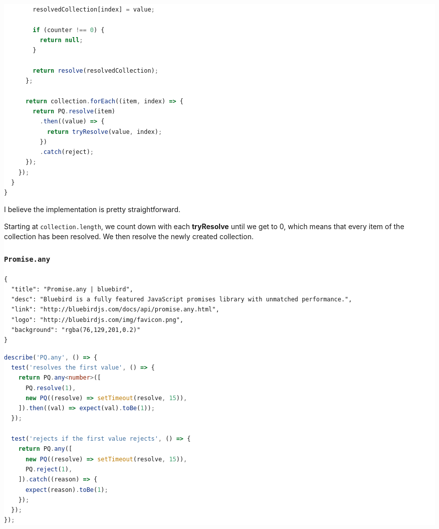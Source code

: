 ```ts :collapsed-lines
        resolvedCollection[index] = value;

        if (counter !== 0) {
          return null;
        }

        return resolve(resolvedCollection);
      };

      return collection.forEach((item, index) => {
        return PQ.resolve(item)
          .then((value) => {
            return tryResolve(value, index);
          })
          .catch(reject);
      });
    });
  }
}
```

I believe the implementation is pretty straightforward.

Starting at `collection.length`, we count down with each **tryResolve** until we get to 0, which means that every item of the collection has been resolved. We then resolve the newly created collection.

### `Promise.any`

```component VPCard
{
  "title": "Promise.any | bluebird",
  "desc": "Bluebird is a fully featured JavaScript promises library with unmatched performance.",
  "link": "http://bluebirdjs.com/docs/api/promise.any.html",
  "logo": "http://bluebirdjs.com/img/favicon.png",
  "background": "rgba(76,129,201,0.2)"
}
```

```ts
describe('PQ.any', () => {
  test('resolves the first value', () => {
    return PQ.any<number>([
      PQ.resolve(1),
      new PQ((resolve) => setTimeout(resolve, 15)),
    ]).then((val) => expect(val).toBe(1));
  });

  test('rejects if the first value rejects', () => {
    return PQ.any([
      new PQ((resolve) => setTimeout(resolve, 15)),
      PQ.reject(1),
    ]).catch((reason) => {
      expect(reason).toBe(1);
    });
  });
});
```
